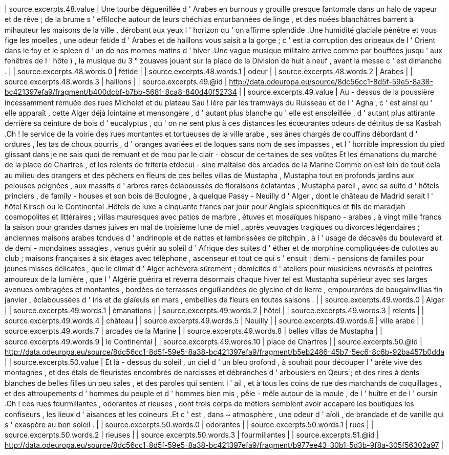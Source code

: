 | source.excerpts.48.value | Une tourbe déguenillée d ' Arabes en burnous y grouille presque fantomale dans un halo de vapeur et de rêve ; de la brume s ' effiloche autour de leurs chéchias enturbannées de linge , et des nuées blanchâtres barrent à mihauteur les maisons de la ville , dérobant aux yeux l ' horizon qu ' on affirme splendide .Une humidité glaciale pénètre et vous fige les moelles , une odeur fétide d ' Arabes et de haillons vous saisit a la gorge ; c ' est la corruption des oripeaux de l ' Orient dans le foy et le spleen d ' un de nos mornes matins d ' hiver .Une vague musique militaire arrive comme par bouffées jusqu ' aux fenêtres de l ' hôte ) , la musique du 3 ° zouaves jouant sur la place de la Division de huit à neuf , avant la messe c ' est dimanche . |
| source.excerpts.48.words.0 | fétide |
| source.excerpts.48.words.1 | odeur |
| source.excerpts.48.words.2 | Arabes |
| source.excerpts.48.words.3 | haillons |
| source.excerpts.49.@id | http://data.odeuropa.eu/source/8dc56cc1-8d5f-59e5-8a38-bc421397efa9/fragment/b400dcbf-b7bb-5681-8ca8-840d40f52734 |
| source.excerpts.49.value | Au - dessus de la poussière incessamment remuée des rues Michelet et du plateau Sau ! ière par les tramways du Ruisseau et de l ' Agha , c ' est ainsi qu ' elle apparaît , cette Alger déjà lointaine et mensongère , d ' autant plus blanche qu ' elle est ensoleillée , d ' autant plus attirante derrière sa ceinture de bois d ' eucalyptus , qu ' on ne sent plus à ces distances les écœurantes odeurs de détritus de sa Kasbah .Oh ! le service de la voirie des rues montantes et tortueuses de la ville arabe , ses ânes chargés de couffins débordant d ' ordures , les tas de choux pourris , d ' oranges avariées et de loques sans nom de ses impasses , et l ' horrible impression du pied glissant dans je ne sais quoi de remuant et de mou par le clair - obscur de certaines de ses voûtes Et les émanations du marché de la place de Chartres , et les relents de friteria etdecui - sine maltaise des arcades de la Marine Comme on est loin de tout cela au milieu des orangers et des pêchers en fleurs de ces belles villas de Mustapha , Mustapha tout en profonds jardins aux pelouses peignées , aux massifs d ' arbres rares éclaboussés de floraisons éclatantes , Mustapha pareil , avec sa suite d ' hôtels princiers , de family - houses et son bois de Boulogne , à quelque Passy - Neuilly d ' Alger , dont le château de Madrid serait l ' hôtel Kirsch ou le Continental .Hôtels de luxe à cinquante francs par jour pour Anglais spleenitiques et fils de maradjah cosmopolites et littéraires ; villas mauresques avec patios de marbre , étuves et mosaïques hispano - arabes , à vingt mille francs la saison pour grandes dames juives en mal de troisième lune de miel , après veuvages tragiques ou divorces légendaires ; anciennes maisons arabes tcndues d ' andrinople et de nattes et lambrissées de pitchpin , à l ' usage de décavés du boulevard et de demi - mondaines assagies , venus guérir au soleil d ' Afrique des suites d ' éther et de morphine compliquées de culottes au club ; maisons françaises à six étages avec téléphone , ascenseur et tout ce qui s ' ensuit ; demi - pensions de familles pour jeunes misses délicates , que le climat d ' Alger achèvera sûrement ; demicités d ' ateliers pour musiciens névrosés et peintres amoureux de la lumière , que l ' Algérie guérira et reverra désormais chaque hiver tel est Mustapha supérieur avec ses larges avenues ombragées et montantes , bordées de terrasses enguiîlandées de glycine et de lierre , empourprées de bougainvillias fin janvier , éclaboussées d ' iris et de glaïeuls en mars , embellies de fleurs en toutes saisons . |
| source.excerpts.49.words.0 | Alger |
| source.excerpts.49.words.1 | émanations |
| source.excerpts.49.words.2 | hôtel |
| source.excerpts.49.words.3 | relents |
| source.excerpts.49.words.4 | château |
| source.excerpts.49.words.5 | Neuilly |
| source.excerpts.49.words.6 | ville arabe |
| source.excerpts.49.words.7 | arcades de la Marine |
| source.excerpts.49.words.8 | belles villas de Mustapha |
| source.excerpts.49.words.9 | le Continental |
| source.excerpts.49.words.10 | place de Chartres |
| source.excerpts.50.@id | http://data.odeuropa.eu/source/8dc56cc1-8d5f-59e5-8a38-bc421397efa9/fragment/b5eb2486-45b7-5ec6-8c6b-92ba457b0dda |
| source.excerpts.50.value | Et là - dessus du soleil , un ciel d ' un bleu profond , à souhait pour découper l ' arête vive des montagnes , et des étals de fleuristes encombrés de narcisses et débranches d ' arbousiers en Qeurs ; et des rires à dents blanches de belles filles un peu sales , et des paroles qui sentent l ' ail , et à tous les coins de rue des marchands de coquillages , et des attroupements d ' hommes du peuple et d ' hommes bien mis , pêle - mêle autour de la moule , de l ' huître et de l ' oursin .Oh ! ces rues fourmillantes , odorantes et rieuses , dont trois corps de métiers semblent avoir accaparé les boutiques les confiseurs , les lieux d ' aisances et les coineurs .Et c ' est , dans ~ atmosphère , une odeur d ' aïoli , de brandade et de vanille qui s ' exaspère au bon soleil . |
| source.excerpts.50.words.0 | odorantes |
| source.excerpts.50.words.1 | rues |
| source.excerpts.50.words.2 | rieuses |
| source.excerpts.50.words.3 | fourmillantes |
| source.excerpts.51.@id | http://data.odeuropa.eu/source/8dc56cc1-8d5f-59e5-8a38-bc421397efa9/fragment/b977ee43-30b1-5d3b-9f8a-305f56302a97 |